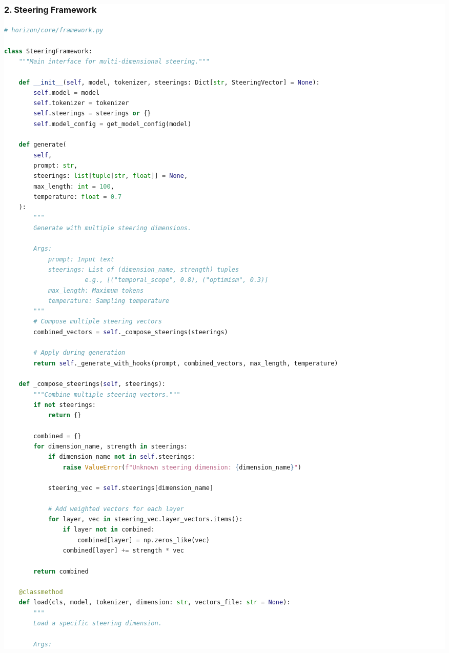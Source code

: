 ### 2. Steering Framework

```python
# horizon/core/framework.py

class SteeringFramework:
    """Main interface for multi-dimensional steering."""

    def __init__(self, model, tokenizer, steerings: Dict[str, SteeringVector] = None):
        self.model = model
        self.tokenizer = tokenizer
        self.steerings = steerings or {}
        self.model_config = get_model_config(model)

    def generate(
        self,
        prompt: str,
        steerings: list[tuple[str, float]] = None,
        max_length: int = 100,
        temperature: float = 0.7
    ):
        """
        Generate with multiple steering dimensions.

        Args:
            prompt: Input text
            steerings: List of (dimension_name, strength) tuples
                      e.g., [("temporal_scope", 0.8), ("optimism", 0.3)]
            max_length: Maximum tokens
            temperature: Sampling temperature
        """
        # Compose multiple steering vectors
        combined_vectors = self._compose_steerings(steerings)

        # Apply during generation
        return self._generate_with_hooks(prompt, combined_vectors, max_length, temperature)

    def _compose_steerings(self, steerings):
        """Combine multiple steering vectors."""
        if not steerings:
            return {}

        combined = {}
        for dimension_name, strength in steerings:
            if dimension_name not in self.steerings:
                raise ValueError(f"Unknown steering dimension: {dimension_name}")

            steering_vec = self.steerings[dimension_name]

            # Add weighted vectors for each layer
            for layer, vec in steering_vec.layer_vectors.items():
                if layer not in combined:
                    combined[layer] = np.zeros_like(vec)
                combined[layer] += strength * vec

        return combined

    @classmethod
    def load(cls, model, tokenizer, dimension: str, vectors_file: str = None):
        """
        Load a specific steering dimension.

        Args:
```